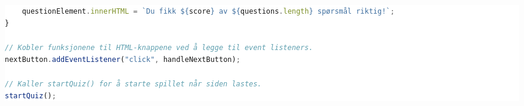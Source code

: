 ```javascript
    questionElement.innerHTML = `Du fikk ${score} av ${questions.length} spørsmål riktig!`;
}

// Kobler funksjonene til HTML-knappene ved å legge til event listeners.
nextButton.addEventListener("click", handleNextButton);

// Kaller startQuiz() for å starte spillet når siden lastes.
startQuiz();
```
